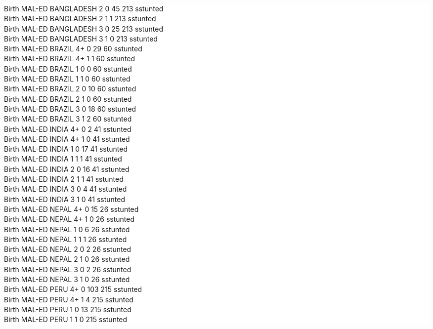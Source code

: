 Birth       MAL-ED           BANGLADESH                     2                0       45     213  sstunted         
Birth       MAL-ED           BANGLADESH                     2                1        1     213  sstunted         
Birth       MAL-ED           BANGLADESH                     3                0       25     213  sstunted         
Birth       MAL-ED           BANGLADESH                     3                1        0     213  sstunted         
Birth       MAL-ED           BRAZIL                         4+               0       29      60  sstunted         
Birth       MAL-ED           BRAZIL                         4+               1        1      60  sstunted         
Birth       MAL-ED           BRAZIL                         1                0        0      60  sstunted         
Birth       MAL-ED           BRAZIL                         1                1        0      60  sstunted         
Birth       MAL-ED           BRAZIL                         2                0       10      60  sstunted         
Birth       MAL-ED           BRAZIL                         2                1        0      60  sstunted         
Birth       MAL-ED           BRAZIL                         3                0       18      60  sstunted         
Birth       MAL-ED           BRAZIL                         3                1        2      60  sstunted         
Birth       MAL-ED           INDIA                          4+               0        2      41  sstunted         
Birth       MAL-ED           INDIA                          4+               1        0      41  sstunted         
Birth       MAL-ED           INDIA                          1                0       17      41  sstunted         
Birth       MAL-ED           INDIA                          1                1        1      41  sstunted         
Birth       MAL-ED           INDIA                          2                0       16      41  sstunted         
Birth       MAL-ED           INDIA                          2                1        1      41  sstunted         
Birth       MAL-ED           INDIA                          3                0        4      41  sstunted         
Birth       MAL-ED           INDIA                          3                1        0      41  sstunted         
Birth       MAL-ED           NEPAL                          4+               0       15      26  sstunted         
Birth       MAL-ED           NEPAL                          4+               1        0      26  sstunted         
Birth       MAL-ED           NEPAL                          1                0        6      26  sstunted         
Birth       MAL-ED           NEPAL                          1                1        1      26  sstunted         
Birth       MAL-ED           NEPAL                          2                0        2      26  sstunted         
Birth       MAL-ED           NEPAL                          2                1        0      26  sstunted         
Birth       MAL-ED           NEPAL                          3                0        2      26  sstunted         
Birth       MAL-ED           NEPAL                          3                1        0      26  sstunted         
Birth       MAL-ED           PERU                           4+               0      103     215  sstunted         
Birth       MAL-ED           PERU                           4+               1        4     215  sstunted         
Birth       MAL-ED           PERU                           1                0       13     215  sstunted         
Birth       MAL-ED           PERU                           1                1        0     215  sstunted         